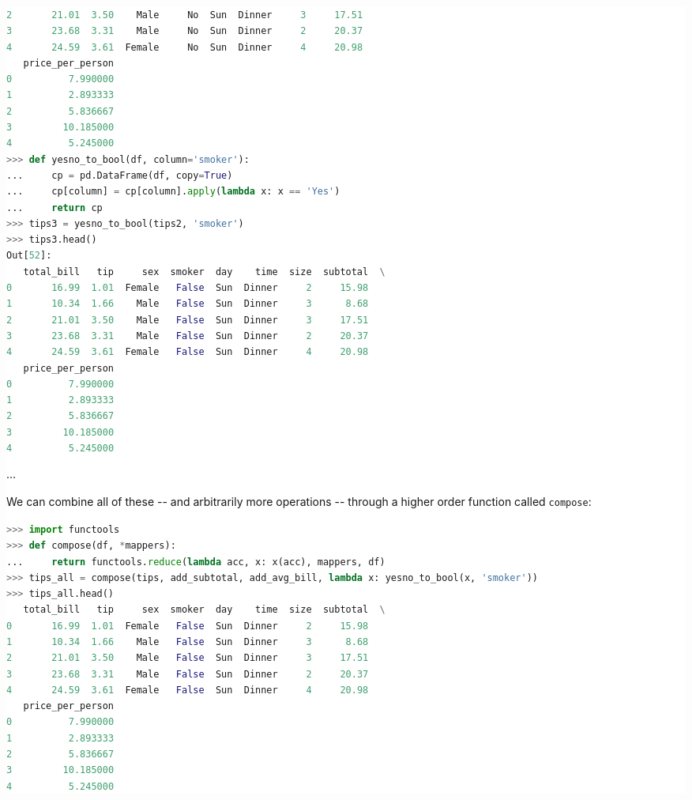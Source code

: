 ```python
2       21.01  3.50    Male     No  Sun  Dinner     3     17.51   
3       23.68  3.31    Male     No  Sun  Dinner     2     20.37   
4       24.59  3.61  Female     No  Sun  Dinner     4     20.98   
   price_per_person  
0          7.990000  
1          2.893333  
2          5.836667  
3         10.185000  
4          5.245000  
>>> def yesno_to_bool(df, column='smoker'):
...     cp = pd.DataFrame(df, copy=True)
...     cp[column] = cp[column].apply(lambda x: x == 'Yes')
...     return cp
>>> tips3 = yesno_to_bool(tips2, 'smoker')
>>> tips3.head()
Out[52]: 
   total_bill   tip     sex  smoker  day    time  size  subtotal  \
0       16.99  1.01  Female   False  Sun  Dinner     2     15.98   
1       10.34  1.66    Male   False  Sun  Dinner     3      8.68   
2       21.01  3.50    Male   False  Sun  Dinner     3     17.51   
3       23.68  3.31    Male   False  Sun  Dinner     2     20.37   
4       24.59  3.61  Female   False  Sun  Dinner     4     20.98   
   price_per_person  
0          7.990000  
1          2.893333  
2          5.836667  
3         10.185000  
4          5.245000  
```

...

We can combine all of these -- and arbitrarily more operations -- through a higher order function called `compose`:

```python
>>> import functools
>>> def compose(df, *mappers):
...     return functools.reduce(lambda acc, x: x(acc), mappers, df)
>>> tips_all = compose(tips, add_subtotal, add_avg_bill, lambda x: yesno_to_bool(x, 'smoker'))
>>> tips_all.head()
   total_bill   tip     sex  smoker  day    time  size  subtotal  \
0       16.99  1.01  Female   False  Sun  Dinner     2     15.98   
1       10.34  1.66    Male   False  Sun  Dinner     3      8.68   
2       21.01  3.50    Male   False  Sun  Dinner     3     17.51   
3       23.68  3.31    Male   False  Sun  Dinner     2     20.37   
4       24.59  3.61  Female   False  Sun  Dinner     4     20.98   
   price_per_person  
0          7.990000  
1          2.893333  
2          5.836667  
3         10.185000  
4          5.245000  
```
